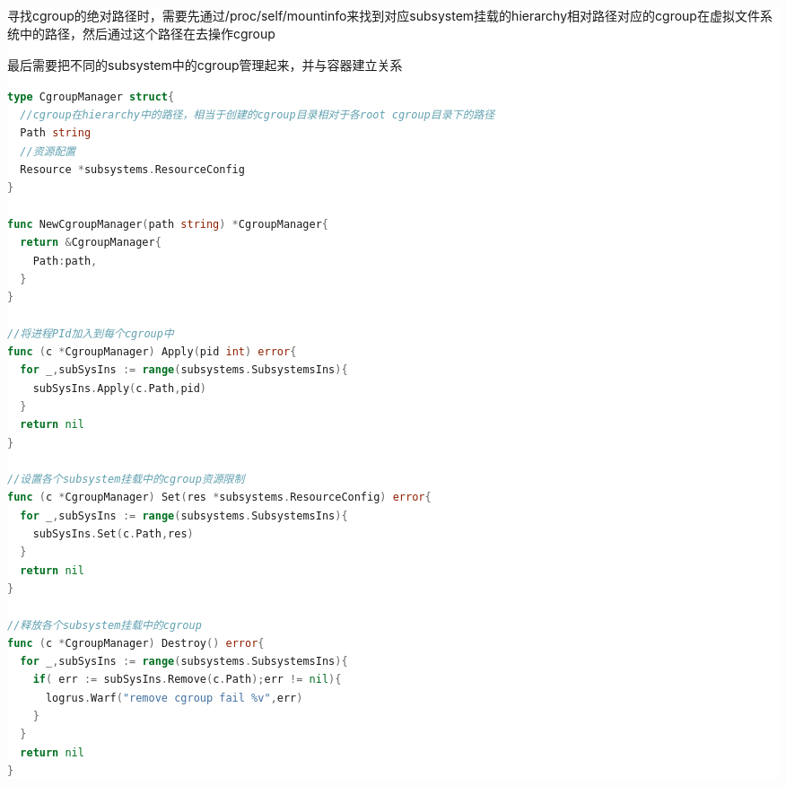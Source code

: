   寻找cgroup的绝对路径时，需要先通过/proc/self/mountinfo来找到对应subsystem挂载的hierarchy相对路径对应的cgroup在虚拟文件系统中的路径，然后通过这个路径在去操作cgroup

  

  最后需要把不同的subsystem中的cgroup管理起来，并与容器建立关系

  ```go
  type CgroupManager struct{
    //cgroup在hierarchy中的路径，相当于创建的cgroup目录相对于各root cgroup目录下的路径
    Path string
    //资源配置
    Resource *subsystems.ResourceConfig
  }
  
  func NewCgroupManager(path string) *CgroupManager{
    return &CgroupManager{
      Path:path,
    }
  }
  
  //将进程PId加入到每个cgroup中
  func (c *CgroupManager) Apply(pid int) error{
    for _,subSysIns := range(subsystems.SubsystemsIns){
      subSysIns.Apply(c.Path,pid)
    }
    return nil
  }
  
  //设置各个subsystem挂载中的cgroup资源限制
  func (c *CgroupManager) Set(res *subsystems.ResourceConfig) error{
    for _,subSysIns := range(subsystems.SubsystemsIns){
      subSysIns.Set(c.Path,res)
    }
    return nil
  }
  
  //释放各个subsystem挂载中的cgroup
  func (c *CgroupManager) Destroy() error{
    for _,subSysIns := range(subsystems.SubsystemsIns){
      if( err := subSysIns.Remove(c.Path);err != nil){
        logrus.Warf("remove cgroup fail %v",err)
      }
    }
    return nil
  }
  ```
